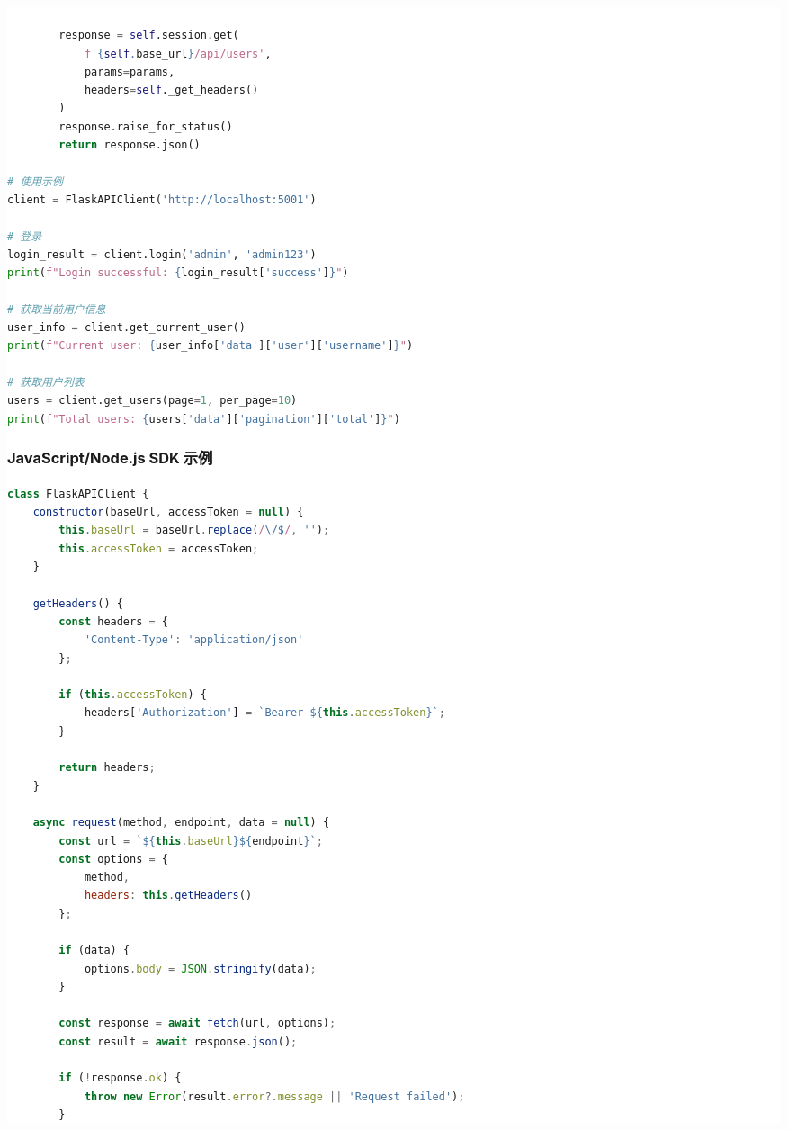 ```python

        response = self.session.get(
            f'{self.base_url}/api/users',
            params=params,
            headers=self._get_headers()
        )
        response.raise_for_status()
        return response.json()

# 使用示例
client = FlaskAPIClient('http://localhost:5001')

# 登录
login_result = client.login('admin', 'admin123')
print(f"Login successful: {login_result['success']}")

# 获取当前用户信息
user_info = client.get_current_user()
print(f"Current user: {user_info['data']['user']['username']}")

# 获取用户列表
users = client.get_users(page=1, per_page=10)
print(f"Total users: {users['data']['pagination']['total']}")
```

### JavaScript/Node.js SDK 示例

```javascript
class FlaskAPIClient {
    constructor(baseUrl, accessToken = null) {
        this.baseUrl = baseUrl.replace(/\/$/, '');
        this.accessToken = accessToken;
    }

    getHeaders() {
        const headers = {
            'Content-Type': 'application/json'
        };

        if (this.accessToken) {
            headers['Authorization'] = `Bearer ${this.accessToken}`;
        }

        return headers;
    }

    async request(method, endpoint, data = null) {
        const url = `${this.baseUrl}${endpoint}`;
        const options = {
            method,
            headers: this.getHeaders()
        };

        if (data) {
            options.body = JSON.stringify(data);
        }

        const response = await fetch(url, options);
        const result = await response.json();

        if (!response.ok) {
            throw new Error(result.error?.message || 'Request failed');
        }
```